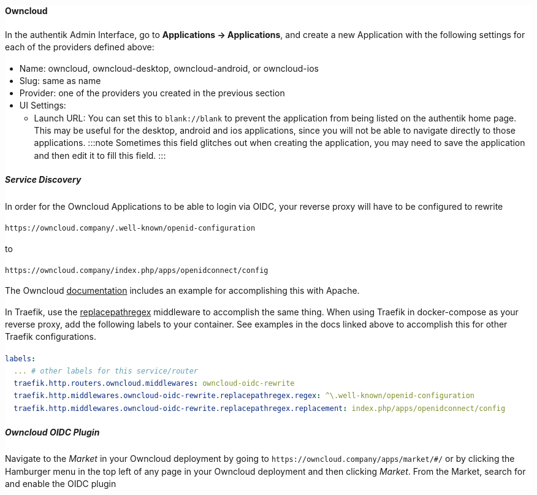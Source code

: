 #### Owncloud

In the authentik Admin Interface, go to **Applications -> Applications**, and create a new Application with the
following settings for each of the providers defined above:

-   Name: owncloud, owncloud-desktop, owncloud-android, or owncloud-ios
-   Slug: same as name
-   Provider: one of the providers you created in the previous section
-   UI Settings:
    -   Launch URL: You can set this to `blank://blank` to prevent the application from being listed on the authentik
        home page. This may be useful for the desktop, android and ios applications, since you will not be able
        to navigate directly to those applications.
        :::note
        Sometimes this field glitches out when creating the application, you may need to save the application and then
        edit it to fill this field.
        :::

##### Service Discovery

In order for the Owncloud Applications to be able to login via OIDC, your reverse proxy will have to be configured to rewrite

`https://owncloud.company/.well-known/openid-configuration`

to

`https://owncloud.company/index.php/apps/openidconnect/config`

The Owncloud [documentation](https://doc.owncloud.com/server/latest/admin_manual/configuration/user/oidc/oidc.html#set-up-service-discovery)
includes an example for accomplishing this with Apache.

In Traefik, use the [replacepathregex](https://doc.traefik.io/traefik/middlewares/http/replacepathregex/) middleware
to accomplish the same thing.
When using Traefik in docker-compose as your reverse proxy, add the following labels to your container. See examples in
the docs linked above to accomplish this for other Traefik configurations.

```yaml
labels:
  ... # other labels for this service/router
  traefik.http.routers.owncloud.middlewares: owncloud-oidc-rewrite
  traefik.http.middlewares.owncloud-oidc-rewrite.replacepathregex.regex: ^\.well-known/openid-configuration
  traefik.http.middlewares.owncloud-oidc-rewrite.replacepathregex.replacement: index.php/apps/openidconnect/config
```

##### Owncloud OIDC Plugin

Navigate to the _Market_ in your Owncloud deployment by going to `https://owncloud.company/apps/market/#/` or by
clicking the Hamburger menu in the top left of any page in your Owncloud deployment and then clicking _Market_.
From the Market, search for and enable the OIDC plugin
